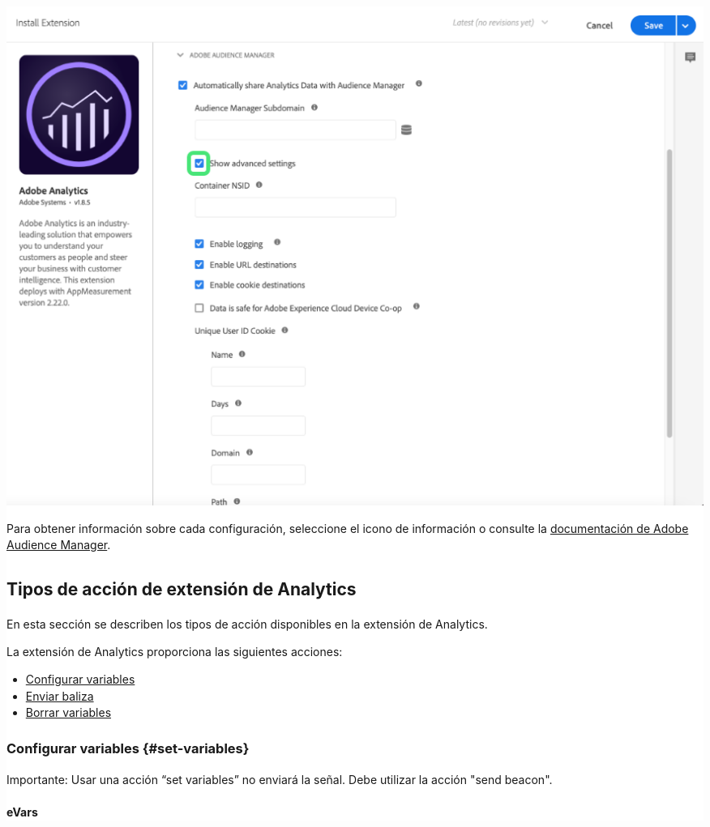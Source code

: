 ![](../../../images/an-ext-aam-adv.png)

Para obtener información sobre cada configuración, seleccione el icono de información o consulte la [documentación de Adobe Audience Manager](https://docs.adobe.com/content/help/es-ES/experience-cloud/user-guides/home.translate.html).

## Tipos de acción de extensión de Analytics

En esta sección se describen los tipos de acción disponibles en la extensión de Analytics.

La extensión de Analytics proporciona las siguientes acciones:

* [Configurar variables](#set-variables)
* [Enviar baliza](#send-beacon)
* [Borrar variables](#clear-variables)

### Configurar variables {#set-variables}

Importante: Usar una acción “set variables” no enviará la señal. Debe utilizar la acción &quot;send beacon&quot;.

#### eVars

